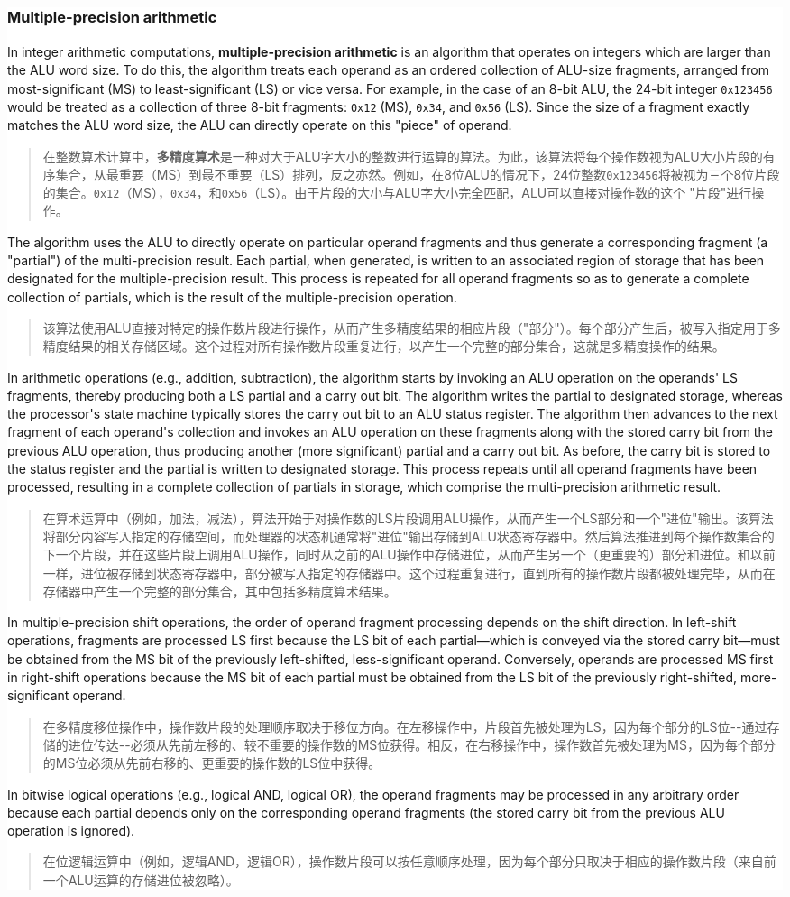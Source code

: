 ### Multiple-precision arithmetic

In integer arithmetic computations, **multiple-precision arithmetic** is an algorithm that operates on integers which are larger than the ALU word size. To do this, the algorithm treats each operand as an ordered collection of ALU-size fragments, arranged from most-significant (MS) to least-significant (LS) or vice versa. For example, in the case of an 8-bit ALU, the 24-bit integer `0x123456` would be treated as a collection of three 8-bit fragments: `0x12` (MS), `0x34`, and `0x56` (LS). Since the size of a fragment exactly matches the ALU word size, the ALU can directly operate on this "piece" of operand.

> 在整数算术计算中，**多精度算术**是一种对大于ALU字大小的整数进行运算的算法。为此，该算法将每个操作数视为ALU大小片段的有序集合，从最重要（MS）到最不重要（LS）排列，反之亦然。例如，在8位ALU的情况下，24位整数`0x123456`将被视为三个8位片段的集合。`0x12`（MS），`0x34`，和`0x56`（LS）。由于片段的大小与ALU字大小完全匹配，ALU可以直接对操作数的这个 "片段"进行操作。
>

The algorithm uses the ALU to directly operate on particular operand fragments and thus generate a corresponding fragment (a "partial") of the multi-precision result. Each partial, when generated, is written to an associated region of storage that has been designated for the multiple-precision result. This process is repeated for all operand fragments so as to generate a complete collection of partials, which is the result of the multiple-precision operation.

> 该算法使用ALU直接对特定的操作数片段进行操作，从而产生多精度结果的相应片段（"部分"）。每个部分产生后，被写入指定用于多精度结果的相关存储区域。这个过程对所有操作数片段重复进行，以产生一个完整的部分集合，这就是多精度操作的结果。

In arithmetic operations (e.g., addition, subtraction), the algorithm starts by invoking an ALU operation on the operands' LS fragments, thereby producing both a LS partial and a carry out bit. The algorithm writes the partial to designated storage, whereas the processor's state machine typically stores the carry out bit to an ALU status register. The algorithm then advances to the next fragment of each operand's collection and invokes an ALU operation on these fragments along with the stored carry bit from the previous ALU operation, thus producing another (more significant) partial and a carry out bit. As before, the carry bit is stored to the status register and the partial is written to designated storage. This process repeats until all operand fragments have been processed, resulting in a complete collection of partials in storage, which comprise the multi-precision arithmetic result.

> 在算术运算中（例如，加法，减法），算法开始于对操作数的LS片段调用ALU操作，从而产生一个LS部分和一个"进位"输出。该算法将部分内容写入指定的存储空间，而处理器的状态机通常将"进位"输出存储到ALU状态寄存器中。然后算法推进到每个操作数集合的下一个片段，并在这些片段上调用ALU操作，同时从之前的ALU操作中存储进位，从而产生另一个（更重要的）部分和进位。和以前一样，进位被存储到状态寄存器中，部分被写入指定的存储器中。这个过程重复进行，直到所有的操作数片段都被处理完毕，从而在存储器中产生一个完整的部分集合，其中包括多精度算术结果。

In multiple-precision shift operations, the order of operand fragment processing depends on the shift direction. In left-shift operations, fragments are processed LS first because the LS bit of each partial—which is conveyed via the stored carry bit—must be obtained from the MS bit of the previously left-shifted, less-significant operand. Conversely, operands are processed MS first in right-shift operations because the MS bit of each partial must be obtained from the LS bit of the previously right-shifted, more-significant operand.

> 在多精度移位操作中，操作数片段的处理顺序取决于移位方向。在左移操作中，片段首先被处理为LS，因为每个部分的LS位--通过存储的进位传达--必须从先前左移的、较不重要的操作数的MS位获得。相反，在右移操作中，操作数首先被处理为MS，因为每个部分的MS位必须从先前右移的、更重要的操作数的LS位中获得。
>

In bitwise logical operations (e.g., logical AND, logical OR), the operand fragments may be processed in any arbitrary order because each partial depends only on the corresponding operand fragments (the stored carry bit from the previous ALU operation is ignored).

> 在位逻辑运算中（例如，逻辑AND，逻辑OR），操作数片段可以按任意顺序处理，因为每个部分只取决于相应的操作数片段（来自前一个ALU运算的存储进位被忽略）。
